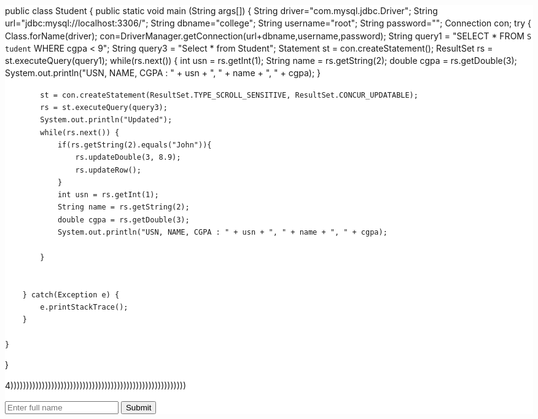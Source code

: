 public class Student {
	public static void main (String args[]) {
		String driver="com.mysql.jdbc.Driver";
		String url="jdbc:mysql://localhost:3306/";
		String dbname="college";
		String username="root";
		String password="";
		Connection con;
		try {
			Class.forName(driver);
			con=DriverManager.getConnection(url+dbname,username,password);
			String query1 = "SELECT * FROM `Student` WHERE cgpa < 9";
			String query3 = "Select * from Student";
			Statement st = con.createStatement();
			ResultSet rs = st.executeQuery(query1);
			while(rs.next()) {
				int usn = rs.getInt(1);
				String name = rs.getString(2);
				double cgpa = rs.getDouble(3);
				System.out.println("USN, NAME, CGPA : " + usn + ", " + name + ", " + cgpa);
			}
			
			st = con.createStatement(ResultSet.TYPE_SCROLL_SENSITIVE, ResultSet.CONCUR_UPDATABLE);
			rs = st.executeQuery(query3);
			System.out.println("Updated");
			while(rs.next()) {
				if(rs.getString(2).equals("John")){
					rs.updateDouble(3, 8.9);
					rs.updateRow();
				}
				int usn = rs.getInt(1);
				String name = rs.getString(2);
				double cgpa = rs.getDouble(3);
				System.out.println("USN, NAME, CGPA : " + usn + ", " + name + ", " + cgpa);
				
			}
						
			
		} catch(Exception e) {
			e.printStackTrace();
		}
	
	}
}

4))))))))))))))))))))))))))))))))))))))))))))))))))))))))



<!DOCTYPE html>
<html>
<head>
<meta charset="UTF-8">
<title>Insert title here</title>
</head>
<body>
	<form action = "q5" method = "post">
		<input type="text" placeholder = "Enter full name" name = "fullName">
		<input type="submit">
	</form>
</body>
</html>
